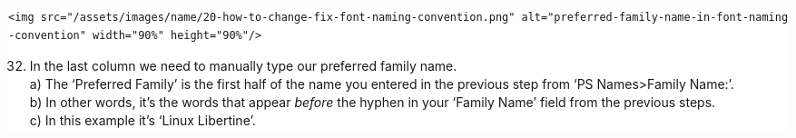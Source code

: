     <img src="/assets/images/name/20-how-to-change-fix-font-naming-convention.png" alt="preferred-family-name-in-font-naming-convention" width="90%" height="90%"/>  

32. In the last column we need to manually type our preferred family name.  
a) The ‘Preferred Family’ is the first half of the name you entered in the previous step from ‘PS Names>Family Name:’.  
b) In other words, it’s the words that appear *before* the hyphen in your ‘Family Name’ field from the previous steps.  
c) In this example it’s ‘Linux Libertine’.  
